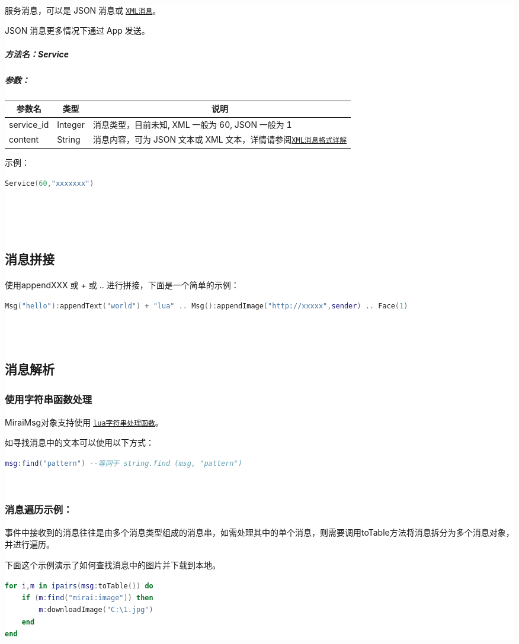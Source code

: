 服务消息，可以是 JSON 消息或  [`XML消息`](/docs/xmlmsg.md)。

 JSON 消息更多情况下通过 App 发送。

##### 方法名：Service

##### 参数：

| 参数名     | 类型    | 说明                                                         |
| ---------- | ------- | ------------------------------------------------------------ |
| service_id | Integer | 消息类型，目前未知, XML 一般为 60, JSON 一般为 1             |
| content    | String  | 消息内容，可为 JSON 文本或 XML 文本，详情请参阅[`XML消息格式详解`](/docs/xmlmsg.md) |

示例：

```lua
Service(60,"xxxxxxx") 
```

<br />

<br />

<br />

## 消息拼接

使用appendXXX 或 + 或 .. 进行拼接，下面是一个简单的示例：

``` lua
Msg("hello"):appendText("world") + "lua" .. Msg():appendImage("http://xxxxx",sender) .. Face(1)
```

<br />

<br />

## 消息解析

### 使用字符串函数处理

MiraiMsg对象支持使用 [`lua字符串处理函数`](https://www.runoob.com/lua/lua-strings.html)。

如寻找消息中的文本可以使用以下方式：

``` lua
msg:find("pattern") --等同于 string.find (msg, "pattern")
```

<br />

### 消息遍历示例：

事件中接收到的消息往往是由多个消息类型组成的消息串，如需处理其中的单个消息，则需要调用toTable方法将消息拆分为多个消息对象，并进行遍历。

下面这个示例演示了如何查找消息中的图片并下载到本地。

``` lua
for i,m in ipairs(msg:toTable()) do
	if (m:find("mirai:image")) then
        m:downloadImage("C:\1.jpg")
    end
end
```
